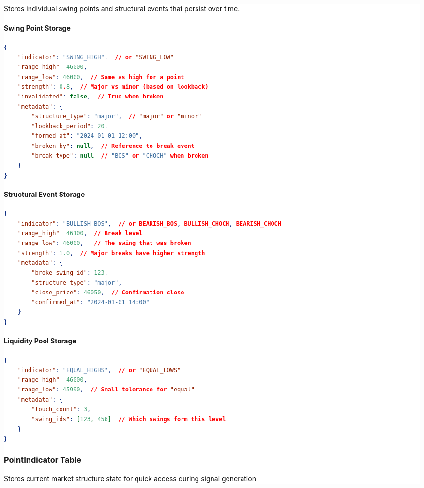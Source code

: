 Stores individual swing points and structural events that persist over time.

#### Swing Point Storage
```json
{
    "indicator": "SWING_HIGH",  // or "SWING_LOW"
    "range_high": 46000,
    "range_low": 46000,  // Same as high for a point
    "strength": 0.8,  // Major vs minor (based on lookback)
    "invalidated": false,  // True when broken
    "metadata": {
        "structure_type": "major",  // "major" or "minor"
        "lookback_period": 20,
        "formed_at": "2024-01-01 12:00",
        "broken_by": null,  // Reference to break event
        "break_type": null  // "BOS" or "CHOCH" when broken
    }
}
```

#### Structural Event Storage
```json
{
    "indicator": "BULLISH_BOS",  // or BEARISH_BOS, BULLISH_CHOCH, BEARISH_CHOCH
    "range_high": 46100,  // Break level
    "range_low": 46000,   // The swing that was broken
    "strength": 1.0,  // Major breaks have higher strength
    "metadata": {
        "broke_swing_id": 123,
        "structure_type": "major",
        "close_price": 46050,  // Confirmation close
        "confirmed_at": "2024-01-01 14:00"
    }
}
```

#### Liquidity Pool Storage
```json
{
    "indicator": "EQUAL_HIGHS",  // or "EQUAL_LOWS"
    "range_high": 46000,
    "range_low": 45990,  // Small tolerance for "equal"
    "metadata": {
        "touch_count": 3,
        "swing_ids": [123, 456]  // Which swings form this level
    }
}
```

### PointIndicator Table

Stores current market structure state for quick access during signal generation.
